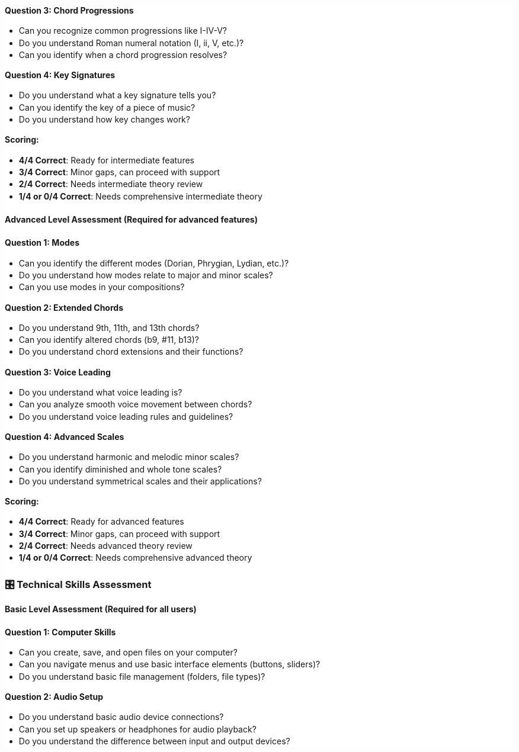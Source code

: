 **Question 3: Chord Progressions**
- Can you recognize common progressions like I-IV-V?
- Do you understand Roman numeral notation (I, ii, V, etc.)?
- Can you identify when a chord progression resolves?

**Question 4: Key Signatures**
- Do you understand what a key signature tells you?
- Can you identify the key of a piece of music?
- Do you understand how key changes work?

**Scoring:**
- **4/4 Correct**: Ready for intermediate features
- **3/4 Correct**: Minor gaps, can proceed with support
- **2/4 Correct**: Needs intermediate theory review
- **1/4 or 0/4 Correct**: Needs comprehensive intermediate theory

#### **Advanced Level Assessment (Required for advanced features)**

**Question 1: Modes**
- Can you identify the different modes (Dorian, Phrygian, Lydian, etc.)?
- Do you understand how modes relate to major and minor scales?
- Can you use modes in your compositions?

**Question 2: Extended Chords**
- Do you understand 9th, 11th, and 13th chords?
- Can you identify altered chords (b9, #11, b13)?
- Do you understand chord extensions and their functions?

**Question 3: Voice Leading**
- Do you understand what voice leading is?
- Can you analyze smooth voice movement between chords?
- Do you understand voice leading rules and guidelines?

**Question 4: Advanced Scales**
- Do you understand harmonic and melodic minor scales?
- Can you identify diminished and whole tone scales?
- Do you understand symmetrical scales and their applications?

**Scoring:**
- **4/4 Correct**: Ready for advanced features
- **3/4 Correct**: Minor gaps, can proceed with support
- **2/4 Correct**: Needs advanced theory review
- **1/4 or 0/4 Correct**: Needs comprehensive advanced theory

### 🎛️ **Technical Skills Assessment**

#### **Basic Level Assessment (Required for all users)**

**Question 1: Computer Skills**
- Can you create, save, and open files on your computer?
- Can you navigate menus and use basic interface elements (buttons, sliders)?
- Do you understand basic file management (folders, file types)?

**Question 2: Audio Setup**
- Do you understand basic audio device connections?
- Can you set up speakers or headphones for audio playback?
- Do you understand the difference between input and output devices?
